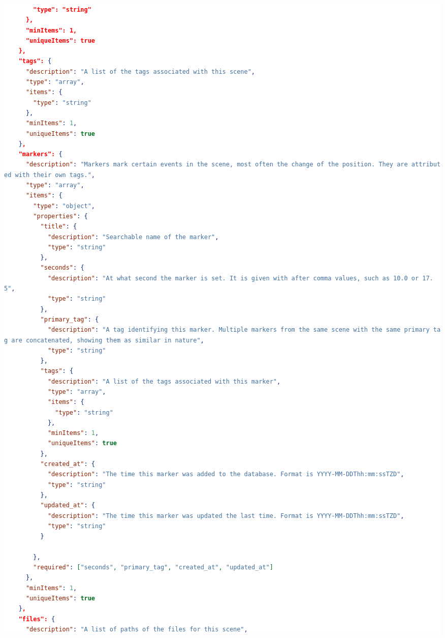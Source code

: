 ```json
        "type": "string"
      },
      "minItems": 1,
      "uniqueItems": true
    },
    "tags": {
      "description": "A list of the tags associated with this scene",
      "type": "array",
      "items": {
        "type": "string"
      },
      "minItems": 1,
      "uniqueItems": true
    },
    "markers": {
      "description": "Markers mark certain events in the scene, most often the change of the position. They are attributed with their own tags.",
      "type": "array",
      "items": {
        "type": "object",
        "properties": {
          "title": {
            "description": "Searchable name of the marker",
            "type": "string"
          },
          "seconds": {
            "description": "At what second the marker is set. It is given with after comma values, such as 10.0 or 17.5",
            "type": "string"
          },
          "primary_tag": {
            "description": "A tag identifying this marker. Multiple markers from the same scene with the same primary tag are concatenated, showing them as similar in nature",
            "type": "string"
          },
          "tags": {
            "description": "A list of the tags associated with this marker",
            "type": "array",
            "items": {
              "type": "string"
            },
            "minItems": 1,
            "uniqueItems": true
          },
          "created_at": {
            "description": "The time this marker was added to the database. Format is YYYY-MM-DDThh:mm:ssTZD",
            "type": "string"
          },
          "updated_at": {
            "description": "The time this marker was updated the last time. Format is YYYY-MM-DDThh:mm:ssTZD",
            "type": "string"
          }

        },
        "required": ["seconds", "primary_tag", "created_at", "updated_at"]
      },
      "minItems": 1,
      "uniqueItems": true
    },
    "files": {
      "description": "A list of paths of the files for this scene",
```